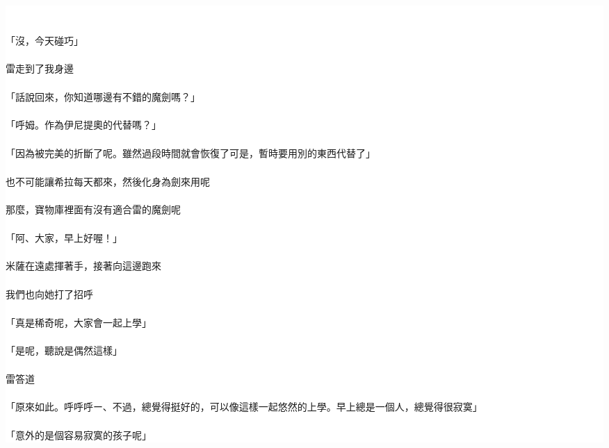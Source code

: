 <br />
<br />
「沒，今天碰巧」

<br />
<br />
雷走到了我身邊

<br />
<br />
「話說回來，你知道哪邊有不錯的魔劍嗎？」

<br />
<br />
「呼姆。作為伊尼提奧的代替嗎？」

<br />
<br />
「因為被完美的折斷了呢。雖然過段時間就會恢復了可是，暫時要用別的東西代替了」

<br />
<br />
也不可能讓希拉每天都來，然後化身為劍來用呢

<br />
<br />
那麼，寶物庫裡面有沒有適合雷的魔劍呢

<br />
<br />
「阿、大家，早上好喔！」

<br />
<br />
米薩在遠處揮著手，接著向這邊跑來

<br />
<br />
我們也向她打了招呼

<br />
<br />
「真是稀奇呢，大家會一起上學」

<br />
<br />
「是呢，聽說是偶然這樣」

<br />
<br />
雷答道

<br />
<br />
「原來如此。呼呼呼ー、不過，總覺得挺好的，可以像這樣一起悠然的上學。早上總是一個人，總覺得很寂寞」

<br />
<br />
「意外的是個容易寂寞的孩子呢」
